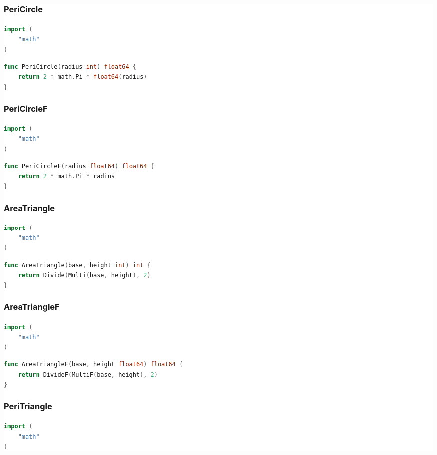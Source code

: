 ### PeriCircle
```go
import (
	"math"
)
```

```go
func PeriCircle(radius int) float64 {
	return 2 * math.Pi * float64(radius)
}
```

### PeriCircleF
```go
import (
	"math"
)
```

```go
func PeriCircleF(radius float64) float64 {
	return 2 * math.Pi * radius
}
```

### AreaTriangle
```go
import (
	"math"
)
```

```go
func AreaTriangle(base, height int) int {
	return Divide(Multi(base, height), 2)
}
```

### AreaTriangleF
```go
import (
	"math"
)
```

```go
func AreaTriangleF(base, height float64) float64 {
	return DivideF(MultiF(base, height), 2)
}
```

### PeriTriangle
```go
import (
	"math"
)
```
